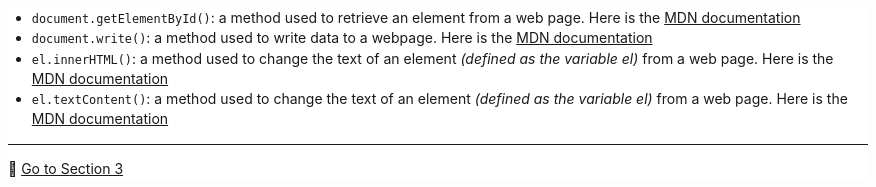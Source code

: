 * `document.getElementById()`: a method used to retrieve an element from a web page. Here is the [MDN documentation](https://developer.mozilla.org/en-US/docs/Web/API/Document/getElementById)
* `document.write()`: a method used to write data to a webpage. Here is the [MDN documentation](https://developer.mozilla.org/en-US/docs/Web/API/Document/write)
* `el.innerHTML()`: a method used to change the text of an element *(defined as the variable el)* from a web page. Here is the [MDN documentation](https://developer.mozilla.org/en-US/docs/Web/API/Element/innerHTML)
* `el.textContent()`: a method used to change the text of an element *(defined as the variable el)* from a web page. Here is the [MDN documentation](https://developer.mozilla.org/en-US/docs/Web/API/Node/textContent)

***

🚀 [Go to Section 3](../section3)
